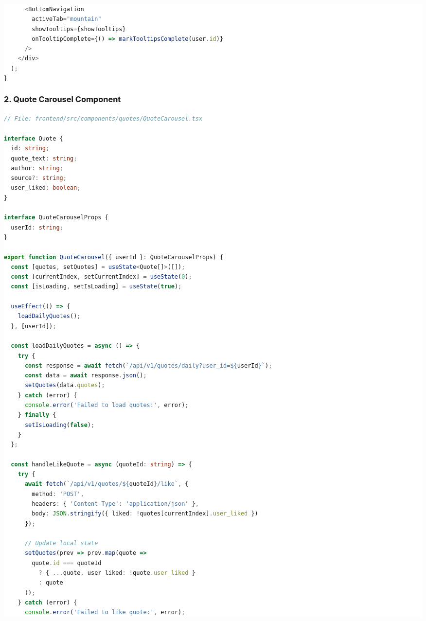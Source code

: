 ```typescript
      <BottomNavigation 
        activeTab="mountain"
        showTooltips={showTooltips}
        onTooltipComplete={() => markTooltipsComplete(user.id)}
      />
    </div>
  );
}
```

### 2. Quote Carousel Component
```typescript
// File: frontend/src/components/quotes/QuoteCarousel.tsx

interface Quote {
  id: string;
  quote_text: string;
  author: string;
  source?: string;
  user_liked: boolean;
}

interface QuoteCarouselProps {
  userId: string;
}

export function QuoteCarousel({ userId }: QuoteCarouselProps) {
  const [quotes, setQuotes] = useState<Quote[]>([]);
  const [currentIndex, setCurrentIndex] = useState(0);
  const [isLoading, setIsLoading] = useState(true);
  
  useEffect(() => {
    loadDailyQuotes();
  }, [userId]);
  
  const loadDailyQuotes = async () => {
    try {
      const response = await fetch(`/api/v1/quotes/daily?user_id=${userId}`);
      const data = await response.json();
      setQuotes(data.quotes);
    } catch (error) {
      console.error('Failed to load quotes:', error);
    } finally {
      setIsLoading(false);
    }
  };
  
  const handleLikeQuote = async (quoteId: string) => {
    try {
      await fetch(`/api/v1/quotes/${quoteId}/like`, {
        method: 'POST',
        headers: { 'Content-Type': 'application/json' },
        body: JSON.stringify({ liked: !quotes[currentIndex].user_liked })
      });
      
      // Update local state
      setQuotes(prev => prev.map(quote => 
        quote.id === quoteId 
          ? { ...quote, user_liked: !quote.user_liked }
          : quote
      ));
    } catch (error) {
      console.error('Failed to like quote:', error);
```